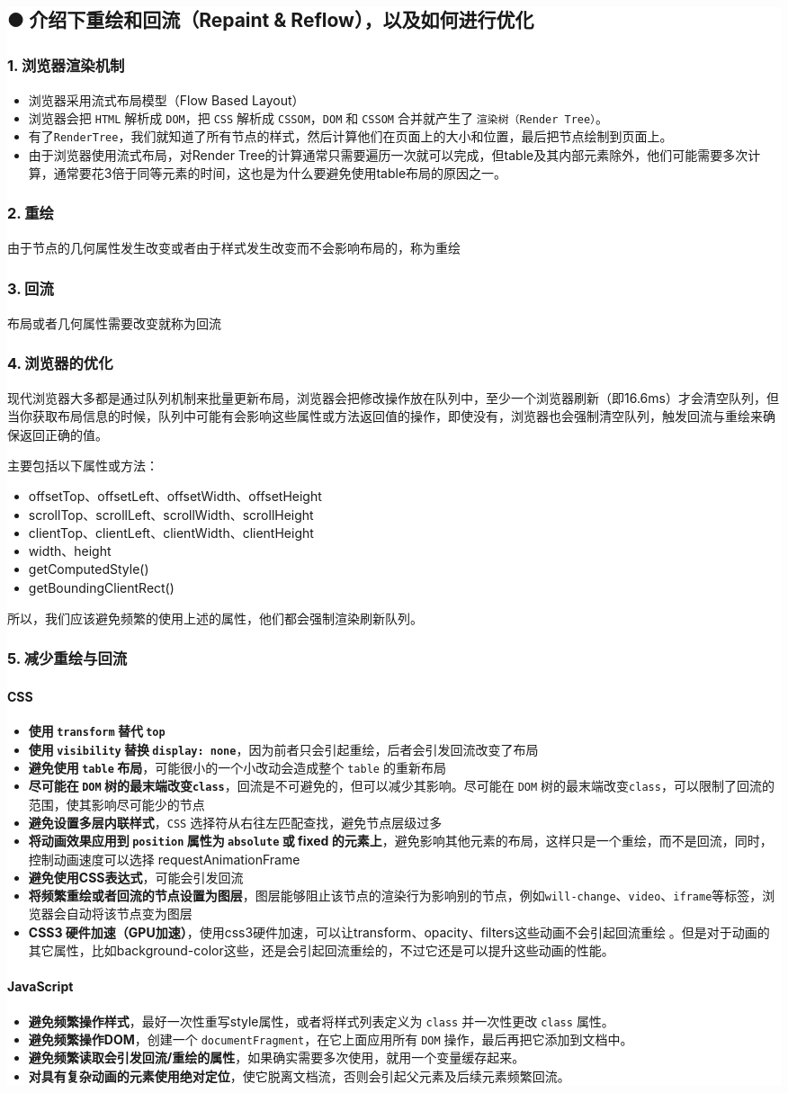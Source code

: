 ## ● 介绍下重绘和回流（Repaint & Reflow），以及如何进行优化

### 1. 浏览器渲染机制
- 浏览器采用流式布局模型（Flow Based Layout）
- 浏览器会把 `HTML` 解析成 `DOM`，把 `CSS` 解析成 `CSSOM`，`DOM` 和 `CSSOM` 合并就产生了 `渲染树（Render Tree）`。
- 有了`RenderTree`，我们就知道了所有节点的样式，然后计算他们在页面上的大小和位置，最后把节点绘制到页面上。
- 由于浏览器使用流式布局，对Render Tree的计算通常只需要遍历一次就可以完成，但table及其内部元素除外，他们可能需要多次计算，通常要花3倍于同等元素的时间，这也是为什么要避免使用table布局的原因之一。

### 2. 重绘
由于节点的几何属性发生改变或者由于样式发生改变而不会影响布局的，称为重绘

### 3. 回流
布局或者几何属性需要改变就称为回流

### 4. 浏览器的优化
现代浏览器大多都是通过队列机制来批量更新布局，浏览器会把修改操作放在队列中，至少一个浏览器刷新（即16.6ms）才会清空队列，但当你获取布局信息的时候，队列中可能有会影响这些属性或方法返回值的操作，即使没有，浏览器也会强制清空队列，触发回流与重绘来确保返回正确的值。

主要包括以下属性或方法：

- offsetTop、offsetLeft、offsetWidth、offsetHeight
- scrollTop、scrollLeft、scrollWidth、scrollHeight
- clientTop、clientLeft、clientWidth、clientHeight
- width、height
- getComputedStyle()
- getBoundingClientRect()

所以，我们应该避免频繁的使用上述的属性，他们都会强制渲染刷新队列。

### 5. 减少重绘与回流
#### CSS
- **使用 `transform` 替代 `top`**
- **使用 `visibility` 替换 `display: none`**，因为前者只会引起重绘，后者会引发回流改变了布局
- **避免使用 `table` 布局**，可能很小的一个小改动会造成整个 `table` 的重新布局
- **尽可能在 `DOM` 树的最末端改变`class`**，回流是不可避免的，但可以减少其影响。尽可能在 `DOM` 树的最末端改变`class`，可以限制了回流的范围，使其影响尽可能少的节点
- **避免设置多层内联样式**，`CSS` 选择符从右往左匹配查找，避免节点层级过多
- **将动画效果应用到 `position` 属性为 `absolute` 或 fixed 的元素上**，避免影响其他元素的布局，这样只是一个重绘，而不是回流，同时，控制动画速度可以选择 requestAnimationFrame
- **避免使用CSS表达式**，可能会引发回流
- **将频繁重绘或者回流的节点设置为图层**，图层能够阻止该节点的渲染行为影响别的节点，例如`will-change`、`video`、`iframe`等标签，浏览器会自动将该节点变为图层
- **CSS3 硬件加速（GPU加速）**，使用css3硬件加速，可以让transform、opacity、filters这些动画不会引起回流重绘 。但是对于动画的其它属性，比如background-color这些，还是会引起回流重绘的，不过它还是可以提升这些动画的性能。

#### JavaScript
- **避免频繁操作样式**，最好一次性重写style属性，或者将样式列表定义为 `class` 并一次性更改 `class` 属性。
- **避免频繁操作DOM**，创建一个 `documentFragment`，在它上面应用所有 `DOM` 操作，最后再把它添加到文档中。
- **避免频繁读取会引发回流/重绘的属性**，如果确实需要多次使用，就用一个变量缓存起来。
- **对具有复杂动画的元素使用绝对定位**，使它脱离文档流，否则会引起父元素及后续元素频繁回流。


















